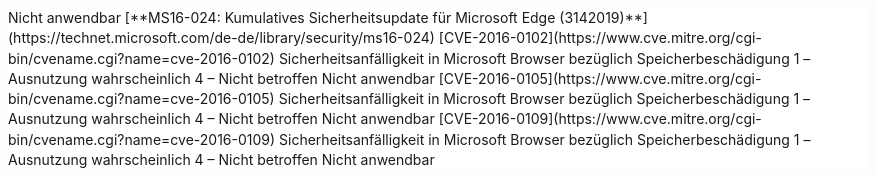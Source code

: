 </td>
<td style="border:1px solid black;">
Nicht anwendbar
</td>
</tr>
<tr>
<td style="border:1px solid black;" colspan="6">
[**MS16-024: Kumulatives Sicherheitsupdate für Microsoft Edge (3142019)**](https://technet.microsoft.com/de-de/library/security/ms16-024)
</td>
</tr>
<tr>
<td style="border:1px solid black;">
[CVE-2016-0102](https://www.cve.mitre.org/cgi-bin/cvename.cgi?name=cve-2016-0102)
</td>
<td style="border:1px solid black;">
Sicherheitsanfälligkeit in Microsoft Browser bezüglich Speicherbeschädigung
</td>
<td style="border:1px solid black;" colspan="2">
1 – Ausnutzung wahrscheinlich
</td>
<td style="border:1px solid black;">
4 – Nicht betroffen
</td>
<td style="border:1px solid black;">
Nicht anwendbar
</td>
</tr>
<tr>
<td style="border:1px solid black;">
[CVE-2016-0105](https://www.cve.mitre.org/cgi-bin/cvename.cgi?name=cve-2016-0105)
</td>
<td style="border:1px solid black;">
Sicherheitsanfälligkeit in Microsoft Browser bezüglich Speicherbeschädigung
</td>
<td style="border:1px solid black;" colspan="2">
1 – Ausnutzung wahrscheinlich
</td>
<td style="border:1px solid black;">
4 – Nicht betroffen
</td>
<td style="border:1px solid black;">
Nicht anwendbar
</td>
</tr>
<tr>
<td style="border:1px solid black;">
[CVE-2016-0109](https://www.cve.mitre.org/cgi-bin/cvename.cgi?name=cve-2016-0109)
</td>
<td style="border:1px solid black;">
Sicherheitsanfälligkeit in Microsoft Browser bezüglich Speicherbeschädigung
</td>
<td style="border:1px solid black;" colspan="2">
1 – Ausnutzung wahrscheinlich
</td>
<td style="border:1px solid black;">
4 – Nicht betroffen
</td>
<td style="border:1px solid black;">
Nicht anwendbar
</td>
</tr>
<tr>
<td style="border:1px solid black;">